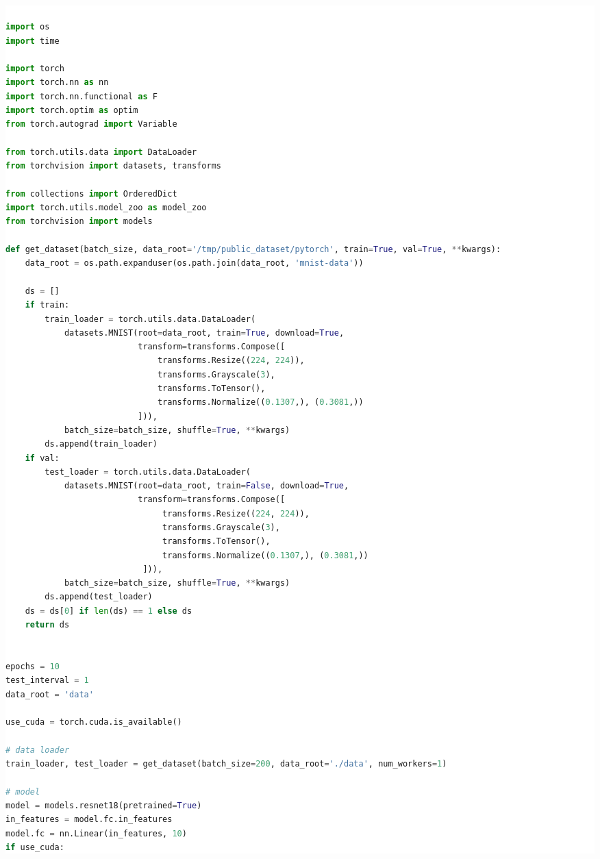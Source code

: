 
```python

import os
import time

import torch
import torch.nn as nn
import torch.nn.functional as F
import torch.optim as optim
from torch.autograd import Variable

from torch.utils.data import DataLoader
from torchvision import datasets, transforms

from collections import OrderedDict
import torch.utils.model_zoo as model_zoo
from torchvision import models

def get_dataset(batch_size, data_root='/tmp/public_dataset/pytorch', train=True, val=True, **kwargs):
    data_root = os.path.expanduser(os.path.join(data_root, 'mnist-data'))
    
    ds = []    
    if train:
        train_loader = torch.utils.data.DataLoader(
            datasets.MNIST(root=data_root, train=True, download=True,
                           transform=transforms.Compose([
                               transforms.Resize((224, 224)),
                               transforms.Grayscale(3),
                               transforms.ToTensor(),
                               transforms.Normalize((0.1307,), (0.3081,))
                           ])),
            batch_size=batch_size, shuffle=True, **kwargs)
        ds.append(train_loader)
    if val:
        test_loader = torch.utils.data.DataLoader(
            datasets.MNIST(root=data_root, train=False, download=True,
                           transform=transforms.Compose([
                                transforms.Resize((224, 224)),
                                transforms.Grayscale(3),
                                transforms.ToTensor(),
                                transforms.Normalize((0.1307,), (0.3081,))
                            ])),
            batch_size=batch_size, shuffle=True, **kwargs)
        ds.append(test_loader)
    ds = ds[0] if len(ds) == 1 else ds
    return ds


epochs = 10
test_interval = 1
data_root = 'data'

use_cuda = torch.cuda.is_available()

# data loader
train_loader, test_loader = get_dataset(batch_size=200, data_root='./data', num_workers=1)

# model
model = models.resnet18(pretrained=True)
in_features = model.fc.in_features
model.fc = nn.Linear(in_features, 10)
if use_cuda:
```